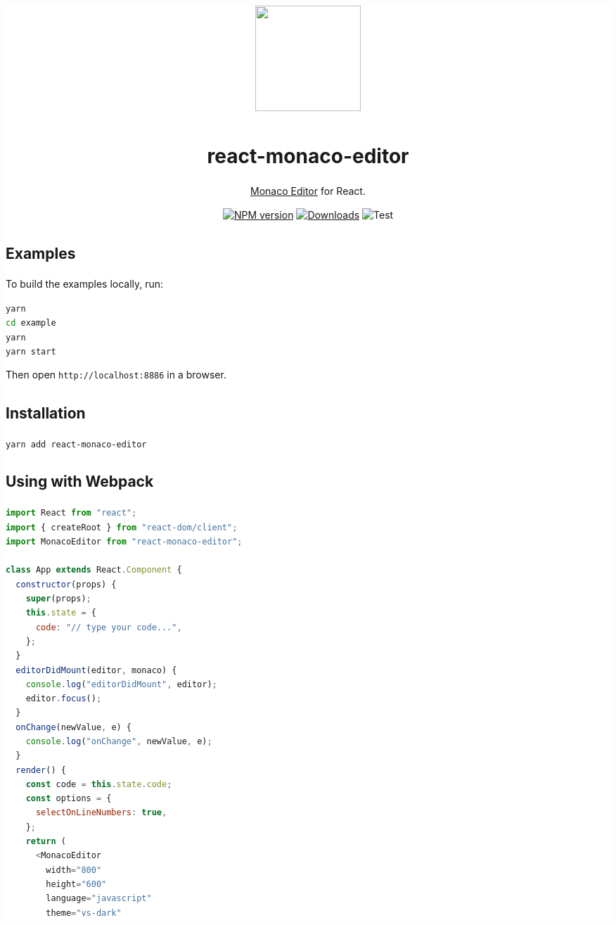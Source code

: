 <p align="center"><img src="https://user-images.githubusercontent.com/2723376/55211710-2f76e000-5228-11e9-887b-67faca78c4b9.png" width="150" height="150" /></p>

<h1 align="center">react-monaco-editor</h1>

<div align="center">

[Monaco Editor](https://github.com/Microsoft/monaco-editor) for React.

[![NPM version][npm-image]][npm-url]
[![Downloads][downloads-image]][npm-url]
![Test](https://github.com/react-monaco-editor/react-monaco-editor/workflows/Test/badge.svg)

[npm-url]: https://npmjs.org/package/react-monaco-editor
[downloads-image]: http://img.shields.io/npm/dm/react-monaco-editor.svg
[npm-image]: http://img.shields.io/npm/v/react-monaco-editor.svg

</div>

## Examples

To build the examples locally, run:

```bash
yarn
cd example
yarn
yarn start
```

Then open `http://localhost:8886` in a browser.

## Installation

```bash
yarn add react-monaco-editor
```

## Using with Webpack

```js
import React from "react";
import { createRoot } from "react-dom/client";
import MonacoEditor from "react-monaco-editor";

class App extends React.Component {
  constructor(props) {
    super(props);
    this.state = {
      code: "// type your code...",
    };
  }
  editorDidMount(editor, monaco) {
    console.log("editorDidMount", editor);
    editor.focus();
  }
  onChange(newValue, e) {
    console.log("onChange", newValue, e);
  }
  render() {
    const code = this.state.code;
    const options = {
      selectOnLineNumbers: true,
    };
    return (
      <MonacoEditor
        width="800"
        height="600"
        language="javascript"
        theme="vs-dark"
```
